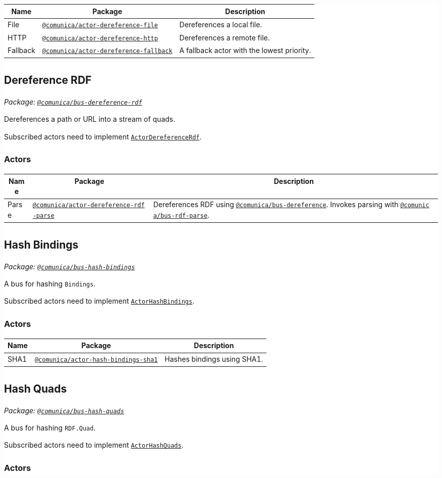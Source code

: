| Name     | Package                                                                                                                    | Description                                |
|----------|----------------------------------------------------------------------------------------------------------------------------|--------------------------------------------|
| File     | [`@comunica/actor-dereference-file`](https://github.com/comunica/comunica/tree/master/packages/actor-dereference-file)     | Dereferences a local file.                 |
| HTTP     | [`@comunica/actor-dereference-http`](https://github.com/comunica/comunica/tree/master/packages/actor-dereference-http)     | Dereferences a remote file.                |
| Fallback | [`@comunica/actor-dereference-fallback`](https://github.com/comunica/comunica/tree/master/packages/actor-dereference-fallback) | A fallback actor with the lowest priority. |


## Dereference RDF

_Package: [`@comunica/bus-dereference-rdf`](https://github.com/comunica/comunica/tree/master/packages/bus-dereference-rdf)_

Dereferences a path or URL into a stream of quads.

Subscribed actors need to implement [`ActorDereferenceRdf`](https://comunica.github.io/comunica/classes/_comunica_bus_dereference_rdf.ActorDereferenceRdf.html).

### Actors

| Name | Package | Description |
| ---- | ------- | ----------- |
| Parse | [`@comunica/actor-dereference-rdf-parse`](https://github.com/comunica/comunica/tree/master/packages/actor-dereference-rdf-parse) | Dereferences RDF using [`@comunica/bus-dereference`](https://github.com/comunica/comunica/tree/master/packages/bus-dereference). Invokes parsing with [`@comunica/bus-rdf-parse`](https://github.com/comunica/comunica/tree/master/packages/bus-rdf-parse). |


## Hash Bindings

_Package: [`@comunica/bus-hash-bindings`](https://github.com/comunica/comunica/tree/master/packages/bus-hash-bindings)_

A bus for hashing `Bindings`.

Subscribed actors need to implement [`ActorHashBindings`](https://comunica.github.io/comunica/classes/_comunica_bus_hash_bindings.ActorHashBindings.html).

### Actors

| Name | Package                                                                                                                       | Description                 |
|------|-------------------------------------------------------------------------------------------------------------------------------|-----------------------------|
| SHA1 | [`@comunica/actor-hash-bindings-sha1`](https://github.com/comunica/comunica/tree/master/packages/actor-hash-bindings-sha1) | Hashes bindings using SHA1. |


## Hash Quads

_Package: [`@comunica/bus-hash-quads`](https://github.com/comunica/comunica/tree/master/packages/bus-hash-quads)_

A bus for hashing `RDF.Quad`.

Subscribed actors need to implement [`ActorHashQuads`](https://comunica.github.io/comunica/classes/_comunica_bus_hash_quads.ActorHashQuads.html).

### Actors
